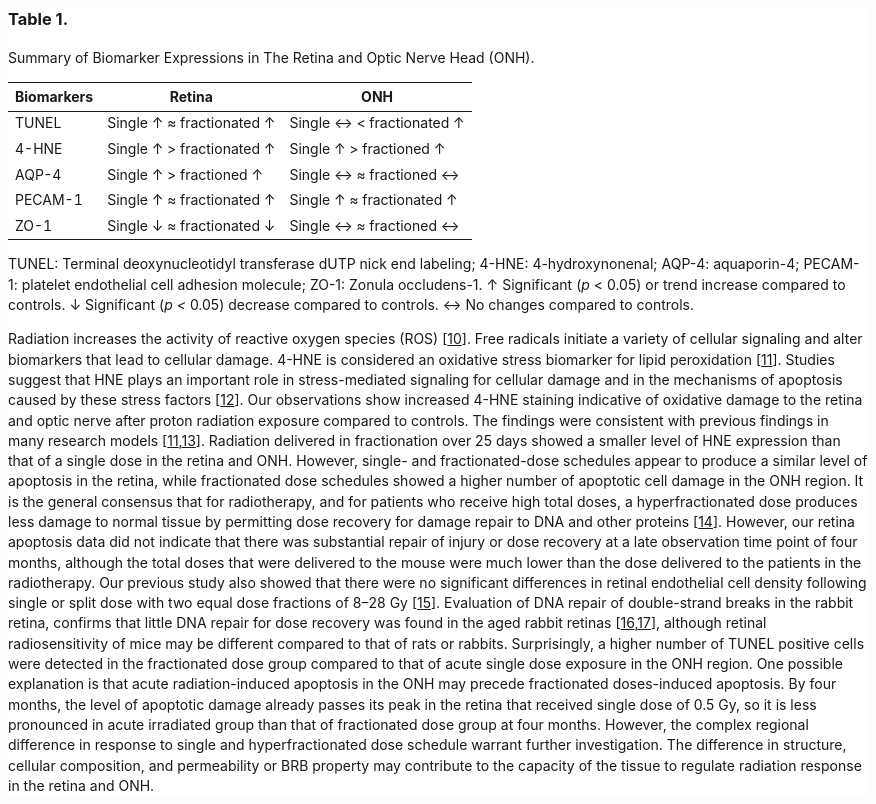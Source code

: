### Table 1.

Summary of Biomarker Expressions in The Retina and Optic Nerve Head (ONH).

| Biomarkers | Retina | ONH |
| --- | --- | --- |
| TUNEL | Single ↑ ≈ fractionated ↑ | Single ↔ < fractionated ↑ |
| 4-HNE | Single ↑ > fractionated ↑ | Single ↑ > fractioned ↑ |
| AQP-4 | Single ↑ > fractioned ↑ | Single ↔ ≈ fractioned ↔ |
| PECAM-1 | Single ↑ ≈ fractionated ↑ | Single ↑ ≈ fractionated ↑ |
| ZO-1 | Single ↓ ≈ fractionated ↓ | Single ↔ ≈ fractioned ↔ |

TUNEL: Terminal deoxynucleotidyl transferase dUTP nick end labeling; 4-HNE: 4-hydroxynonenal; AQP-4: aquaporin-4; PECAM-1: platelet endothelial cell adhesion molecule; ZO-1: Zonula occludens-1. ↑ Significant (_p_ < 0.05) or trend increase compared to controls. ↓ Significant (_p <_ 0.05) decrease compared to controls. ↔ No changes compared to controls.

Radiation increases the activity of reactive oxygen species (ROS) \[[10](#B10-life-11-00849)\]. Free radicals initiate a variety of cellular signaling and alter biomarkers that lead to cellular damage. 4-HNE is considered an oxidative stress biomarker for lipid peroxidation \[[11](#B11-life-11-00849)\]. Studies suggest that HNE plays an important role in stress-mediated signaling for cellular damage and in the mechanisms of apoptosis caused by these stress factors \[[12](#B12-life-11-00849)\]. Our observations show increased 4-HNE staining indicative of oxidative damage to the retina and optic nerve after proton radiation exposure compared to controls. The findings were consistent with previous findings in many research models \[[11](#B11-life-11-00849),[13](#B13-life-11-00849)\]. Radiation delivered in fractionation over 25 days showed a smaller level of HNE expression than that of a single dose in the retina and ONH. However, single- and fractionated-dose schedules appear to produce a similar level of apoptosis in the retina, while fractionated dose schedules showed a higher number of apoptotic cell damage in the ONH region. It is the general consensus that for radiotherapy, and for patients who receive high total doses, a hyperfractionated dose produces less damage to normal tissue by permitting dose recovery for damage repair to DNA and other proteins \[[14](#B14-life-11-00849)\]. However, our retina apoptosis data did not indicate that there was substantial repair of injury or dose recovery at a late observation time point of four months, although the total doses that were delivered to the mouse were much lower than the dose delivered to the patients in the radiotherapy. Our previous study also showed that there were no significant differences in retinal endothelial cell density following single or split dose with two equal dose fractions of 8–28 Gy \[[15](#B15-life-11-00849)\]. Evaluation of DNA repair of double-strand breaks in the rabbit retina, confirms that little DNA repair for dose recovery was found in the aged rabbit retinas \[[16](#B16-life-11-00849),[17](#B17-life-11-00849)\], although retinal radiosensitivity of mice may be different compared to that of rats or rabbits. Surprisingly, a higher number of TUNEL positive cells were detected in the fractionated dose group compared to that of acute single dose exposure in the ONH region. One possible explanation is that acute radiation-induced apoptosis in the ONH may precede fractionated doses-induced apoptosis. By four months, the level of apoptotic damage already passes its peak in the retina that received single dose of 0.5 Gy, so it is less pronounced in acute irradiated group than that of fractionated dose group at four months. However, the complex regional difference in response to single and hyperfractionated dose schedule warrant further investigation. The difference in structure, cellular composition, and permeability or BRB property may contribute to the capacity of the tissue to regulate radiation response in the retina and ONH.
